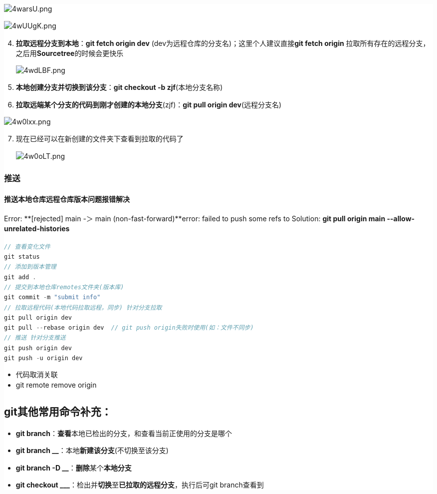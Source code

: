    ![4warsU.png](https://z3.ax1x.com/2021/09/23/4warsU.png)

   ![4wUUgK.png](https://z3.ax1x.com/2021/09/23/4wUUgK.png)

4. **拉取远程分支到本地**：**git fetch origin dev** (dev为远程仓库的分支名)；这里个人建议直接**git fetch origin** 拉取所有存在的远程分支，之后用**Sourcetree**的时候会更快乐

   ![4wdLBF.png](https://z3.ax1x.com/2021/09/23/4wdLBF.png)

5. **本地创建分支并切换到该分支**：**git checkout -b zjf**(本地分支名称)

6. **拉取远端某个分支的代码到刚才创建的本地分支**(zjf)：**git pull origin dev**(远程分支名)

  ![4w0lxx.png](https://z3.ax1x.com/2021/09/23/4w0lxx.png)

7. 现在已经可以在新创建的文件夹下查看到拉取的代码了

   ![4w0oLT.png](https://z3.ax1x.com/2021/09/23/4w0oLT.png)


### 推送

#### 推送本地仓库远程仓库版本问题报错解决

Error: **[rejected] main -＞ main (non-fast-forward)**error: failed to push some refs to
Solution:  **git pull origin main --allow-unrelated-histories**

```js
// 查看变化文件
git status
// 添加到版本管理
git add .
// 提交到本地仓库remotes文件夹(版本库)
git commit -m "submit info"
// 拉取远程代码(本地代码拉取远程，同步) 针对分支拉取
git pull origin dev
git pull --rebase origin dev  // git push origin失败时使用(如：文件不同步)
// 推送 针对分支推送
git push origin dev
git push -u origin dev
```

* 代码取消关联
* git remote remove origin


## git其他常用命令补充：

* **git branch**：**查看**本地已检出的分支，和查看当前正使用的分支是哪个

* **git branch __**：本地**新建该分支**(不切换至该分支)

* **git branch -D __**：**删除**某个**本地分支**

* **git checkout ___**：检出并**切换**至**已拉取的远程分支**，执行后可git branch查看到
